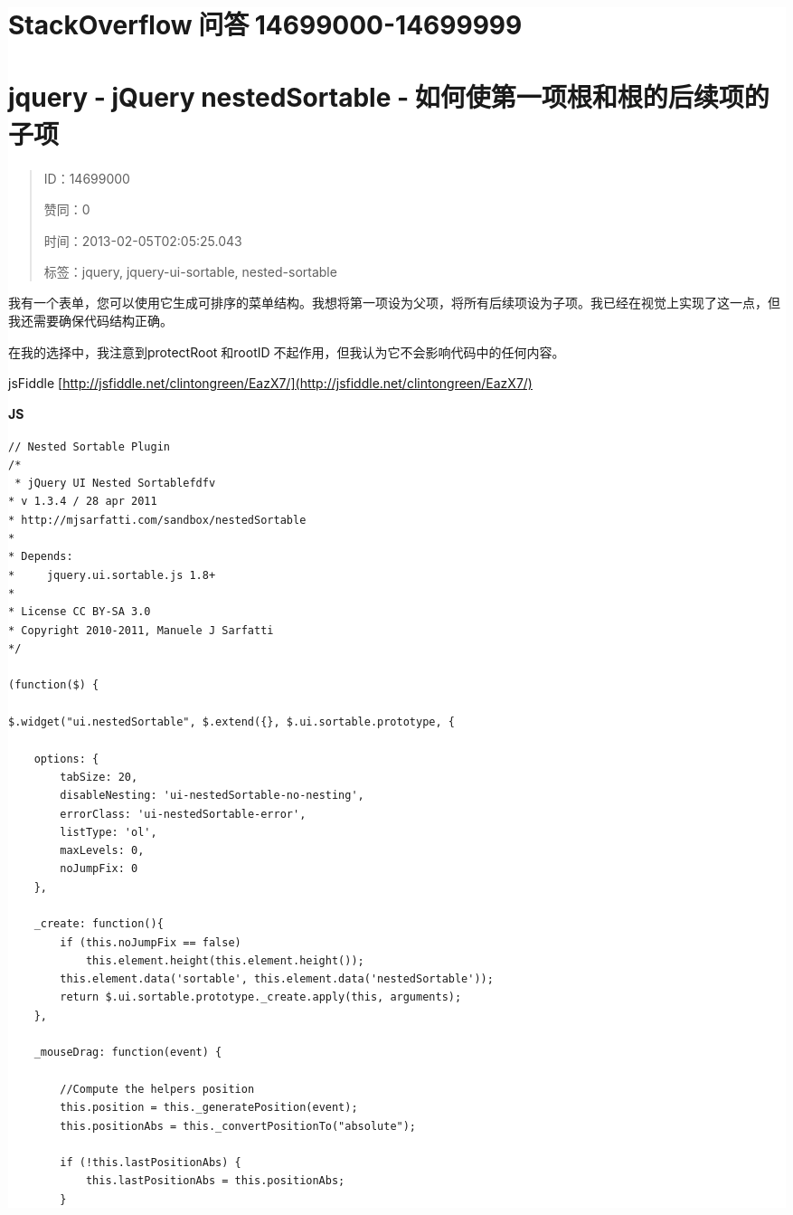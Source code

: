 # StackOverflow 问答 14699000-14699999

# jquery - jQuery nestedSortable - 如何使第一项根和根的后续项的子项

> ID：14699000
> 
> 赞同：0
> 
> 时间：2013-02-05T02:05:25.043
> 
> 标签：jquery, jquery-ui-sortable, nested-sortable

我有一个表单，您可以使用它生成可排序的菜单结构。我想将第一项设为父项，将所有后续项设为子项。我已经在视觉上实现了这一点，但我还需要确保代码结构正确。

在我的选择中，我注意到protectRoot 和rootID 不起作用，但我认为它不会影响代码中的任何内容。

jsFiddle [http://jsfiddle.net/clintongreen/EazX7/](http://jsfiddle.net/clintongreen/EazX7/)

**JS**

```
// Nested Sortable Plugin
/*
 * jQuery UI Nested Sortablefdfv
* v 1.3.4 / 28 apr 2011
* http://mjsarfatti.com/sandbox/nestedSortable
*
* Depends:
*     jquery.ui.sortable.js 1.8+
*
* License CC BY-SA 3.0
* Copyright 2010-2011, Manuele J Sarfatti
*/

(function($) {

$.widget("ui.nestedSortable", $.extend({}, $.ui.sortable.prototype, {

    options: {
        tabSize: 20,
        disableNesting: 'ui-nestedSortable-no-nesting',
        errorClass: 'ui-nestedSortable-error',
        listType: 'ol',
        maxLevels: 0,
        noJumpFix: 0
    },

    _create: function(){
        if (this.noJumpFix == false)
            this.element.height(this.element.height());
        this.element.data('sortable', this.element.data('nestedSortable'));
        return $.ui.sortable.prototype._create.apply(this, arguments);
    },

    _mouseDrag: function(event) {

        //Compute the helpers position
        this.position = this._generatePosition(event);
        this.positionAbs = this._convertPositionTo("absolute");

        if (!this.lastPositionAbs) {
            this.lastPositionAbs = this.positionAbs;
        }

```